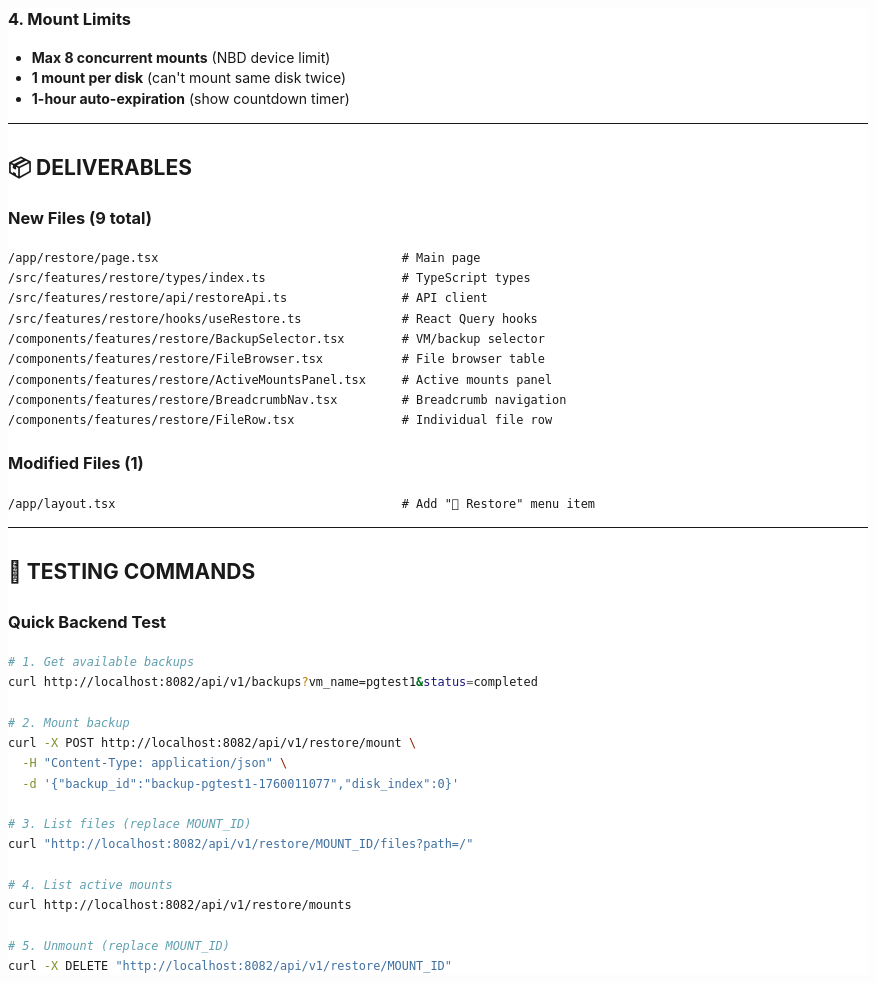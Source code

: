 ### 4. Mount Limits
- **Max 8 concurrent mounts** (NBD device limit)
- **1 mount per disk** (can't mount same disk twice)
- **1-hour auto-expiration** (show countdown timer)

---

## 📦 DELIVERABLES

### New Files (9 total)
```
/app/restore/page.tsx                                  # Main page
/src/features/restore/types/index.ts                   # TypeScript types
/src/features/restore/api/restoreApi.ts                # API client
/src/features/restore/hooks/useRestore.ts              # React Query hooks
/components/features/restore/BackupSelector.tsx        # VM/backup selector
/components/features/restore/FileBrowser.tsx           # File browser table
/components/features/restore/ActiveMountsPanel.tsx     # Active mounts panel
/components/features/restore/BreadcrumbNav.tsx         # Breadcrumb navigation
/components/features/restore/FileRow.tsx               # Individual file row
```

### Modified Files (1)
```
/app/layout.tsx                                        # Add "🔄 Restore" menu item
```

---

## 🧪 TESTING COMMANDS

### Quick Backend Test
```bash
# 1. Get available backups
curl http://localhost:8082/api/v1/backups?vm_name=pgtest1&status=completed

# 2. Mount backup
curl -X POST http://localhost:8082/api/v1/restore/mount \
  -H "Content-Type: application/json" \
  -d '{"backup_id":"backup-pgtest1-1760011077","disk_index":0}'

# 3. List files (replace MOUNT_ID)
curl "http://localhost:8082/api/v1/restore/MOUNT_ID/files?path=/"

# 4. List active mounts
curl http://localhost:8082/api/v1/restore/mounts

# 5. Unmount (replace MOUNT_ID)
curl -X DELETE "http://localhost:8082/api/v1/restore/MOUNT_ID"
```
